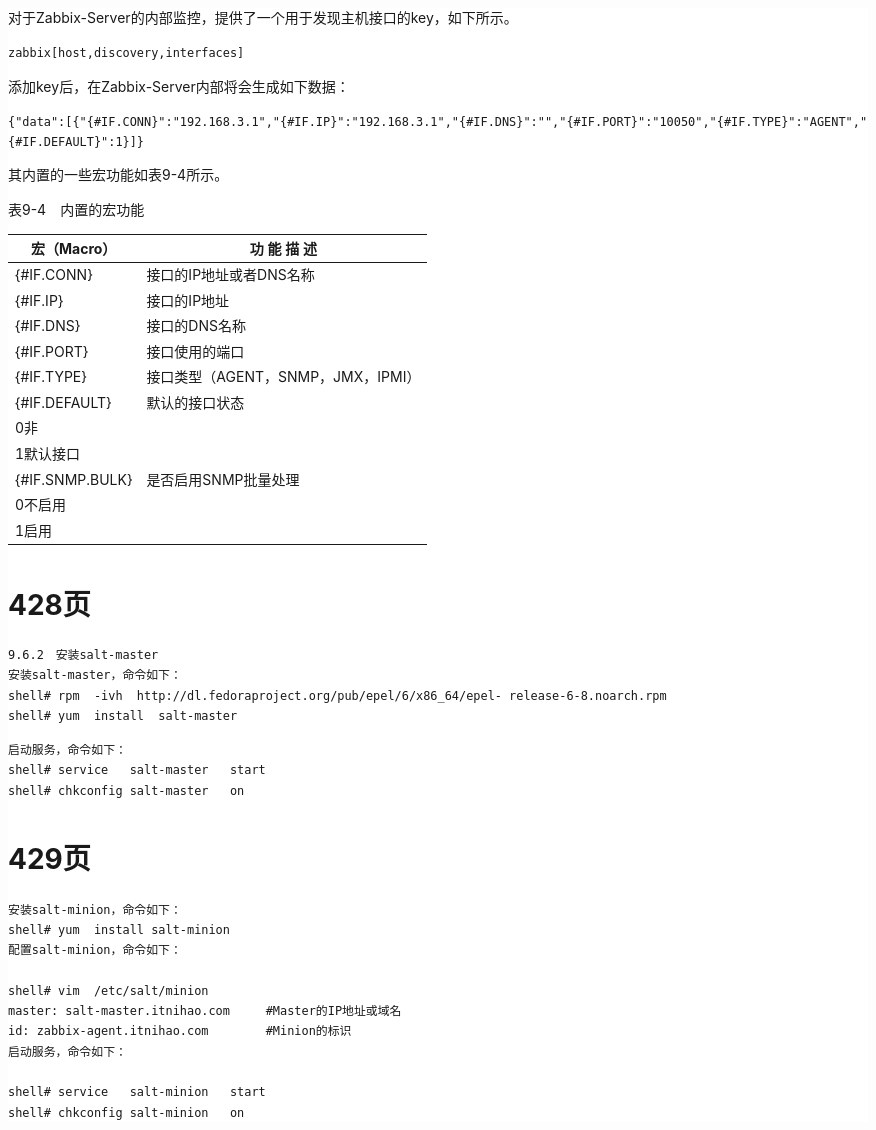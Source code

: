 对于Zabbix-Server的内部监控，提供了一个用于发现主机接口的key，如下所示。

`zabbix[host,discovery,interfaces]`

添加key后，在Zabbix-Server内部将会生成如下数据：

`{"data":[{"{#IF.CONN}":"192.168.3.1","{#IF.IP}":"192.168.3.1","{#IF.DNS}":"","{#IF.PORT}":"10050","{#IF.TYPE}":"AGENT","{#IF.DEFAULT}":1}]}  `

其内置的一些宏功能如表9-4所示。

表9-4　内置的宏功能

| 宏（Macro）     | 功 能 描 述                        |
| --------------- | ---------------------------------- |
| {#IF.CONN}      | 接口的IP地址或者DNS名称            |
| {#IF.IP}        | 接口的IP地址                       |
| {#IF.DNS}       | 接口的DNS名称                      |
| {#IF.PORT}      | 接口使用的端口                     |
| {#IF.TYPE}      | 接口类型（AGENT，SNMP，JMX，IPMI） |
| {#IF.DEFAULT}   | 默认的接口状态                     |
| 0非             |                                    |
| 1默认接口       |                                    |
| {#IF.SNMP.BULK} | 是否启用SNMP批量处理               |
| 0不启用         |                                    |
| 1启用           |                                    |

# 428页

```shell
9.6.2　安装salt-master
安装salt-master，命令如下：
shell# rpm  -ivh  http://dl.fedoraproject.org/pub/epel/6/x86_64/epel- release-6-8.noarch.rpm
shell# yum  install  salt-master  
```

```shell
启动服务，命令如下：
shell# service   salt-master   start
shell# chkconfig salt-master   on
```

# 429页

```shell
安装salt-minion，命令如下：
shell# yum  install salt-minion
配置salt-minion，命令如下：

shell# vim  /etc/salt/minion 
master: salt-master.itnihao.com   	#Master的IP地址或域名
id: zabbix-agent.itnihao.com       	#Minion的标识
启动服务，命令如下：

shell# service   salt-minion   start
shell# chkconfig salt-minion   on
```
